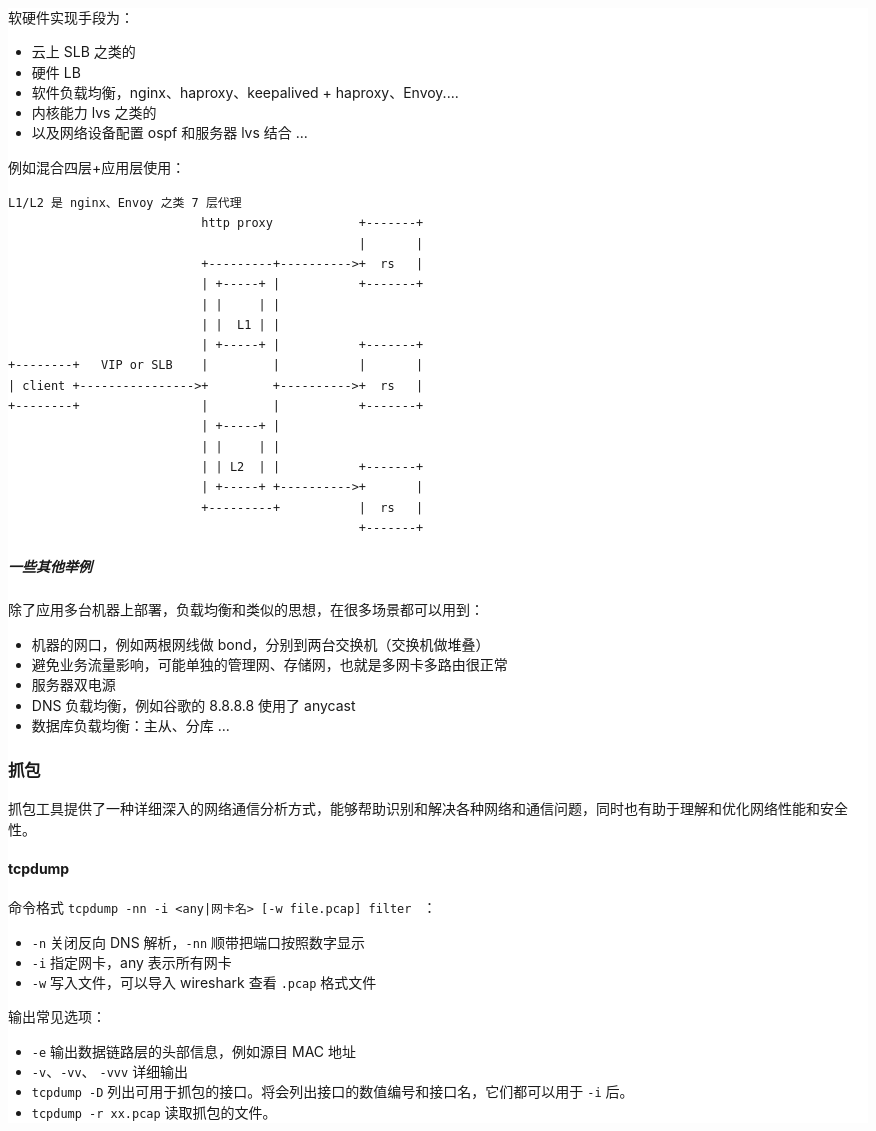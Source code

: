软硬件实现手段为：

- 云上 SLB 之类的
- 硬件 LB
- 软件负载均衡，nginx、haproxy、keepalived + haproxy、Envoy....
- 内核能力 lvs 之类的
- 以及网络设备配置 ospf 和服务器 lvs 结合
...

例如混合四层+应用层使用：

```
L1/L2 是 nginx、Envoy 之类 7 层代理
                           http proxy            +-------+
                                                 |       |
                           +---------+---------->+  rs   |
                           | +-----+ |           +-------+
                           | |     | |
                           | |  L1 | |
                           | +-----+ |           +-------+
+--------+   VIP or SLB    |         |           |       |
| client +---------------->+         +---------->+  rs   |
+--------+                 |         |           +-------+
                           | +-----+ |
                           | |     | |
                           | | L2  | |           +-------+
                           | +-----+ +---------->+       |
                           +---------+           |  rs   |
                                                 +-------+
```

##### 一些其他举例

除了应用多台机器上部署，负载均衡和类似的思想，在很多场景都可以用到：
- 机器的网口，例如两根网线做 bond，分别到两台交换机（交换机做堆叠）
- 避免业务流量影响，可能单独的管理网、存储网，也就是多网卡多路由很正常
- 服务器双电源
- DNS 负载均衡，例如谷歌的 8.8.8.8 使用了 anycast
- 数据库负载均衡：主从、分库
...

### 抓包

抓包工具提供了一种详细深入的网络通信分析方式，能够帮助识别和解决各种网络和通信问题，同时也有助于理解和优化网络性能和安全性。

#### tcpdump

命令格式 `tcpdump -nn -i <any|网卡名> [-w file.pcap] filter ` ：
- `-n` 关闭反向 DNS 解析，`-nn` 顺带把端口按照数字显示
- `-i` 指定网卡，any 表示所有网卡
- `-w` 写入文件，可以导入 wireshark 查看 `.pcap` 格式文件

输出常见选项：
- `-e` 输出数据链路层的头部信息，例如源目 MAC 地址
- `-v`、`-vv`、 `-vvv` 详细输出
- `tcpdump -D` 列出可用于抓包的接口。将会列出接口的数值编号和接口名，它们都可以用于 `-i` 后。
- `tcpdump -r xx.pcap` 读取抓包的文件。

